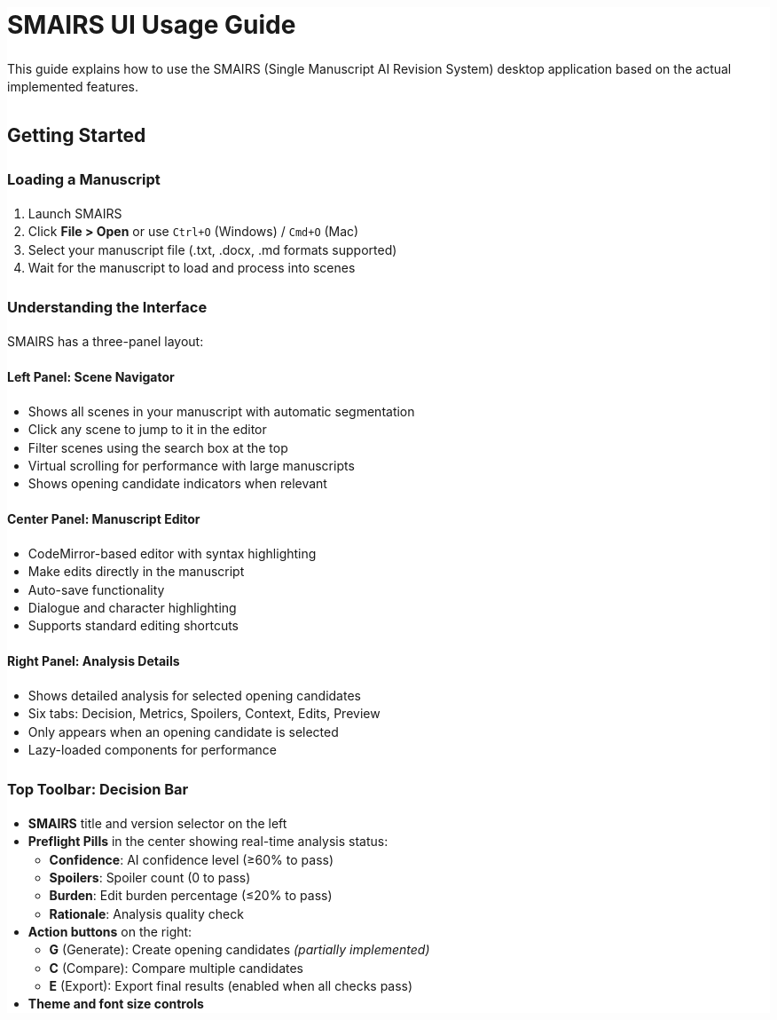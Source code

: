 # SMAIRS UI Usage Guide

This guide explains how to use the SMAIRS (Single Manuscript AI Revision System) desktop application based on the actual implemented features.

## Getting Started

### Loading a Manuscript
1. Launch SMAIRS
2. Click **File > Open** or use `Ctrl+O` (Windows) / `Cmd+O` (Mac)
3. Select your manuscript file (.txt, .docx, .md formats supported)
4. Wait for the manuscript to load and process into scenes

### Understanding the Interface

SMAIRS has a three-panel layout:

#### Left Panel: Scene Navigator
- Shows all scenes in your manuscript with automatic segmentation
- Click any scene to jump to it in the editor
- Filter scenes using the search box at the top
- Virtual scrolling for performance with large manuscripts
- Shows opening candidate indicators when relevant

#### Center Panel: Manuscript Editor
- CodeMirror-based editor with syntax highlighting
- Make edits directly in the manuscript
- Auto-save functionality
- Dialogue and character highlighting
- Supports standard editing shortcuts

#### Right Panel: Analysis Details
- Shows detailed analysis for selected opening candidates
- Six tabs: Decision, Metrics, Spoilers, Context, Edits, Preview
- Only appears when an opening candidate is selected
- Lazy-loaded components for performance

### Top Toolbar: Decision Bar
- **SMAIRS** title and version selector on the left
- **Preflight Pills** in the center showing real-time analysis status:
  - **Confidence**: AI confidence level (≥60% to pass)
  - **Spoilers**: Spoiler count (0 to pass)
  - **Burden**: Edit burden percentage (≤20% to pass)
  - **Rationale**: Analysis quality check
- **Action buttons** on the right:
  - **G** (Generate): Create opening candidates *(partially implemented)*
  - **C** (Compare): Compare multiple candidates
  - **E** (Export): Export final results (enabled when all checks pass)
- **Theme and font size controls**
